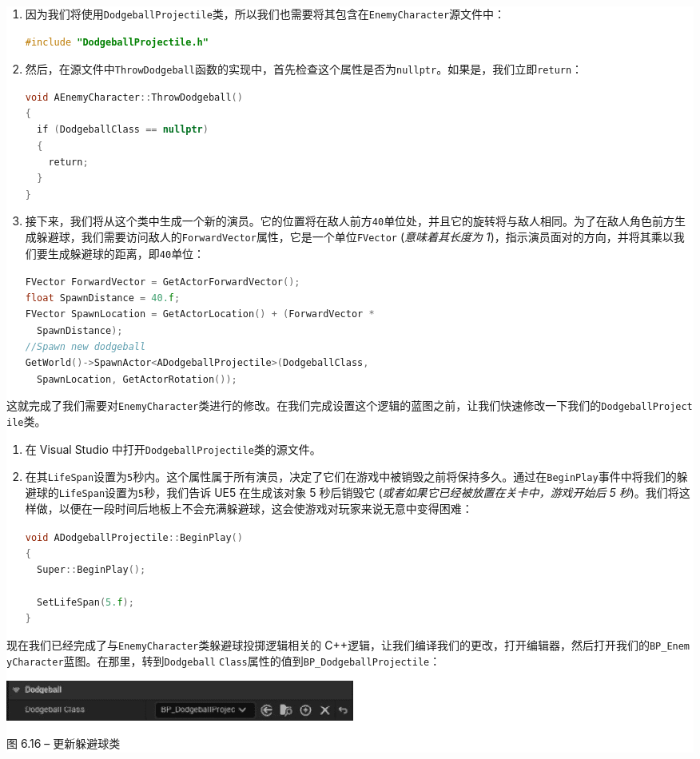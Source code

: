 1.  因为我们将使用`DodgeballProjectile`类，所以我们也需要将其包含在`EnemyCharacter`源文件中：

    ```cpp
    #include "DodgeballProjectile.h"
    ```

1.  然后，在源文件中`ThrowDodgeball`函数的实现中，首先检查这个属性是否为`nullptr`。如果是，我们立即`return`：

    ```cpp
    void AEnemyCharacter::ThrowDodgeball()
    {
      if (DodgeballClass == nullptr)
      {
        return;
      }
    }
    ```

1.  接下来，我们将从这个类中生成一个新的演员。它的位置将在敌人前方`40`单位处，并且它的旋转将与敌人相同。为了在敌人角色前方生成躲避球，我们需要访问敌人的`ForwardVector`属性，它是一个单位`FVector` (*意味着其长度为 1*)，指示演员面对的方向，并将其乘以我们要生成躲避球的距离，即`40`单位：

    ```cpp
    FVector ForwardVector = GetActorForwardVector();
    float SpawnDistance = 40.f;
    FVector SpawnLocation = GetActorLocation() + (ForwardVector * 
      SpawnDistance);
    //Spawn new dodgeball
    GetWorld()->SpawnActor<ADodgeballProjectile>(DodgeballClass, 
      SpawnLocation, GetActorRotation());
    ```

这就完成了我们需要对`EnemyCharacter`类进行的修改。在我们完成设置这个逻辑的蓝图之前，让我们快速修改一下我们的`DodgeballProjectile`类。

1.  在 Visual Studio 中打开`DodgeballProjectile`类的源文件。

1.  在其`LifeSpan`设置为`5`秒内。这个属性属于所有演员，决定了它们在游戏中被销毁之前将保持多久。通过在`BeginPlay`事件中将我们的躲避球的`LifeSpan`设置为`5`秒，我们告诉 UE5 在生成该对象 5 秒后销毁它 (*或者如果它已经被放置在关卡中，游戏开始后 5 秒*)。我们将这样做，以便在一段时间后地板上不会充满躲避球，这会使游戏对玩家来说无意中变得困难：

    ```cpp
    void ADodgeballProjectile::BeginPlay()
    {
      Super::BeginPlay();

      SetLifeSpan(5.f);
    }
    ```

现在我们已经完成了与`EnemyCharacter`类躲避球投掷逻辑相关的 C++逻辑，让我们编译我们的更改，打开编辑器，然后打开我们的`BP_EnemyCharacter`蓝图。在那里，转到`Dodgeball` `Class`属性的值到`BP_DodgeballProjectile`：

![图 6.16 – 更新躲避球类](img/Figure_6.16_B18531.jpg)

图 6.16 – 更新躲避球类
